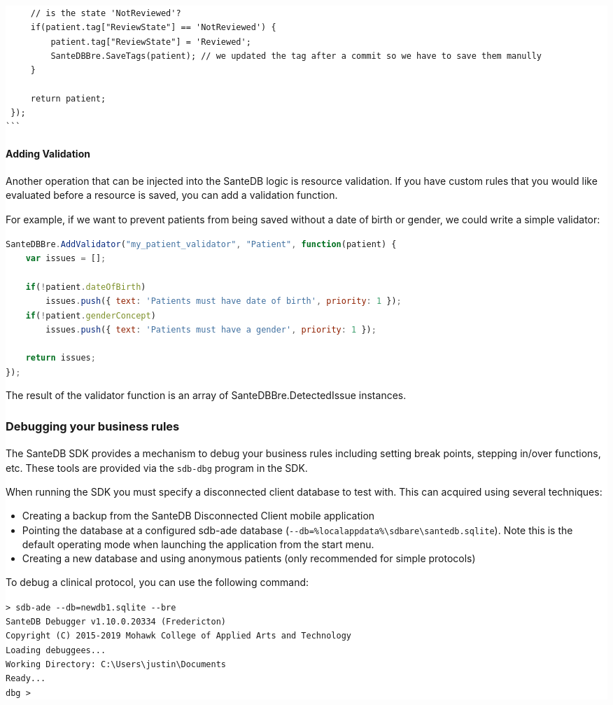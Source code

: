          // is the state 'NotReviewed'?
         if(patient.tag["ReviewState"] == 'NotReviewed') {
             patient.tag["ReviewState"] = 'Reviewed';
             SanteDBBre.SaveTags(patient); // we updated the tag after a commit so we have to save them manully
         }

         return patient;
     });
    ```

#### &#x20;Adding Validation

Another operation that can be injected into the SanteDB logic is resource validation. If you have custom rules that you would like evaluated before a resource is saved, you can add a validation function.

For example, if we want to prevent patients from being saved without a date of birth or gender, we could write a simple validator:

```javascript
SanteDBBre.AddValidator("my_patient_validator", "Patient", function(patient) {
    var issues = [];

    if(!patient.dateOfBirth)
        issues.push({ text: 'Patients must have date of birth', priority: 1 });
    if(!patient.genderConcept)
        issues.push({ text: 'Patients must have a gender', priority: 1 });
    
    return issues;
});
```

The result of the validator function is an array of SanteDBBre.DetectedIssue instances.

### &#x20;Debugging your business rules

The SanteDB SDK provides a mechanism to debug your business rules including setting break points, stepping in/over functions, etc. These tools are provided via the `sdb-dbg` program in the SDK.

When running the SDK you must specify a disconnected client database to test with. This can acquired using several techniques:

* Creating a backup from the SanteDB Disconnected Client mobile application
* Pointing the database at a configured sdb-ade database (`--db=%localappdata%\sdbare\santedb.sqlite`). Note this is the default operating mode when launching the application from the start menu.
* Creating a new database and using anonymous patients (only recommended for simple protocols)

To debug a clinical protocol, you can use the following command:

```
> sdb-ade --db=newdb1.sqlite --bre
SanteDB Debugger v1.10.0.20334 (Fredericton)
Copyright (C) 2015-2019 Mohawk College of Applied Arts and Technology
Loading debuggees...
Working Directory: C:\Users\justin\Documents
Ready...
dbg >
```
